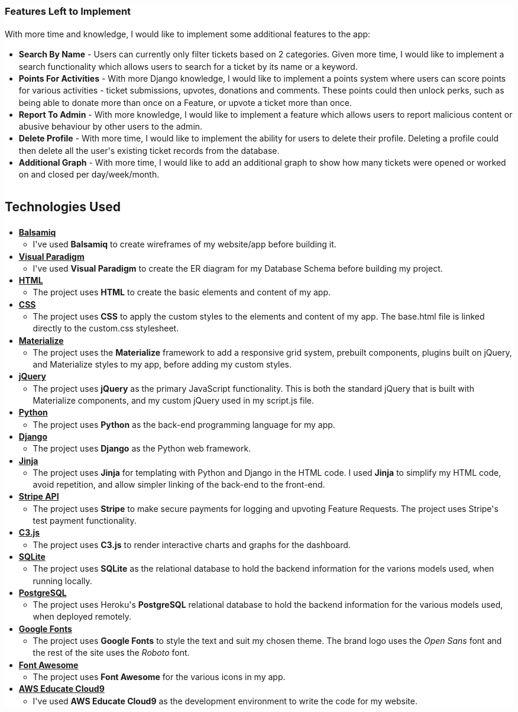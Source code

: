 ### Features Left to Implement

With more time and knowledge, I would like to implement some additional features to the app:

- **Search By Name** - Users can currently only filter tickets based on 2 categories. Given more time, I would like to implement a search functionality which allows users to search for a ticket by its name or a keyword.
- **Points For Activities** - With more Django knowledge, I would like to implement a points system where users can score points for various activities - ticket submissions, upvotes, donations and comments. These points could then unlock perks, such as being able to donate more than once on a Feature, or upvote a ticket more than once.
- **Report To Admin** - With more knowledge, I would like to implement a feature which allows users to report malicious content or abusive behaviour by other users to the admin.
- **Delete Profile** - With more time, I would like to implement the ability for users to delete their profile. Deleting a profile could then delete all the user's existing ticket records from the database.
- **Additional Graph** - With more time, I would like to add an additional graph to show how many tickets were opened or worked on and closed per day/week/month.

## Technologies Used

- [**Balsamiq**](https://balsamiq.com/)
    - I've used **Balsamiq** to create wireframes of my website/app before building it.
- [**Visual Paradigm**](https://www.visual-paradigm.com/)
    - I've used **Visual Paradigm** to create the ER diagram for my Database Schema before building my project.
- [**HTML**](https://developer.mozilla.org/en-US/docs/Web/Guide/HTML/HTML5)
    - The project uses **HTML** to create the basic elements and content of my app.
- [**CSS**](https://developer.mozilla.org/en-US/docs/Web/CSS/CSS3)
    - The project uses **CSS** to apply the custom styles to the elements and content of my app. The base.html file is linked directly to the custom.css stylesheet.
- [**Materialize**](https://materializecss.com/)
    - The project uses the **Materialize** framework to add a responsive grid system, prebuilt components, plugins built on jQuery, and Materialize styles to my app, before adding my custom styles.
- [**jQuery**](https://jquery.com)
    - The project uses **jQuery** as the primary JavaScript functionality. This is both the standard jQuery that is built with Materialize components, and my custom jQuery used in my script.js file.
- [**Python**](https://www.python.org/)
    - The project uses **Python** as the back-end programming language for my app.
- [**Django**](https://www.djangoproject.com/)
    - The project uses **Django** as the Python web framework.
- [**Jinja**](https://jinja.palletsprojects.com/en/2.10.x/)
    - The project uses **Jinja** for templating with Python and Django in the HTML code. I used **Jinja** to simplify my HTML code, avoid repetition, and allow simpler linking of the back-end to the front-end.
- [**Stripe API**](https://stripe.com/gb)
    - The project uses **Stripe** to make secure payments for logging and upvoting Feature Requests. The project uses Stripe's test payment functionality.
- [**C3.js**](https://c3js.org/)
    - The project uses **C3.js** to render interactive charts and graphs for the dashboard.
- [**SQLite**](https://www.sqlite.org/index.html)
    - The project uses **SQLite** as the relational database to hold the backend information for the varions models used, when running locally.
- [**PostgreSQL**](https://www.postgresql.org/)
    - The project uses Heroku's **PostgreSQL** relational database to hold the backend information for the various models used, when deployed remotely.
- [**Google Fonts**](https://fonts.google.com/)
    - The project uses **Google Fonts** to style the text and suit my chosen theme. The brand logo uses the *_Open Sans_* font and the rest of the site uses the *_Roboto_* font.
- [**Font Awesome**](https://fontawesome.com/)
    - The project uses **Font Awesome** for the various icons in my app.
- [**AWS Educate Cloud9**](https://aws.amazon.com/education/awseducate/)
    - I've used **AWS Educate Cloud9** as the development environment to write the code for my website.
